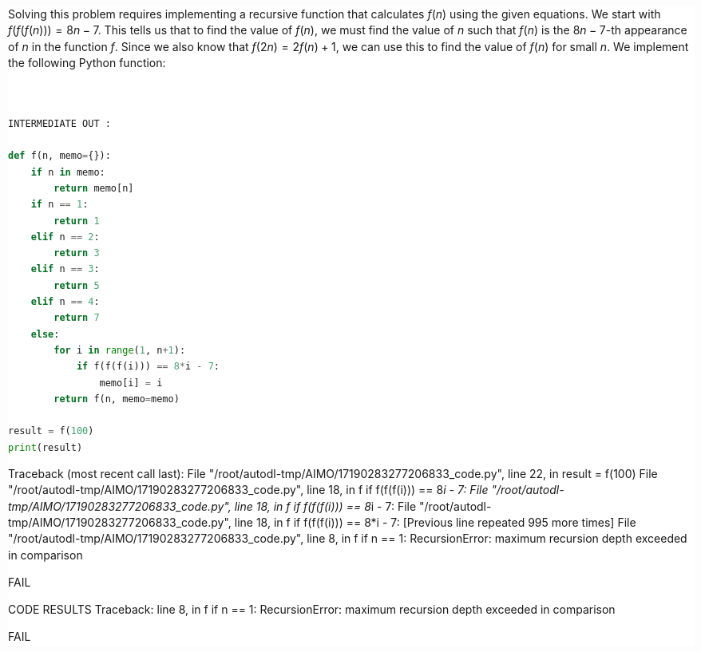  Solving this problem requires implementing a recursive function that calculates $f(n)$ using the given equations. We start with $f(f(f(n)))=8n-7$. This tells us that to find the value of $f(n)$, we must find the value of $n$ such that $f(n)$ is the $8n-7$-th appearance of $n$ in the function $f$. Since we also know that $f(2n)=2f(n)+1$, we can use this to find the value of $f(n)$ for small $n$.
We implement the following Python function:

```python


INTERMEDIATE OUT :

def f(n, memo={}):
    if n in memo:
        return memo[n]
    if n == 1:
        return 1
    elif n == 2:
        return 3
    elif n == 3:
        return 5
    elif n == 4:
        return 7
    else:
        for i in range(1, n+1):
            if f(f(f(i))) == 8*i - 7:
                memo[i] = i
        return f(n, memo=memo)

result = f(100)
print(result)
```

Traceback (most recent call last):
  File "/root/autodl-tmp/AIMO/17190283277206833_code.py", line 22, in <module>
    result = f(100)
  File "/root/autodl-tmp/AIMO/17190283277206833_code.py", line 18, in f
    if f(f(f(i))) == 8*i - 7:
  File "/root/autodl-tmp/AIMO/17190283277206833_code.py", line 18, in f
    if f(f(f(i))) == 8*i - 7:
  File "/root/autodl-tmp/AIMO/17190283277206833_code.py", line 18, in f
    if f(f(f(i))) == 8*i - 7:
  [Previous line repeated 995 more times]
  File "/root/autodl-tmp/AIMO/17190283277206833_code.py", line 8, in f
    if n == 1:
RecursionError: maximum recursion depth exceeded in comparison

FAIL

CODE RESULTS Traceback: line 8, in f
    if n == 1:
RecursionError: maximum recursion depth exceeded in comparison

FAIL
